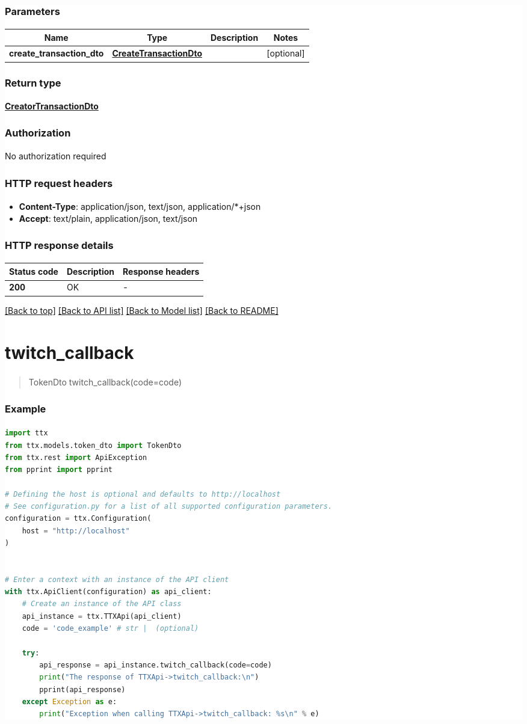 

### Parameters


Name | Type | Description  | Notes
------------- | ------------- | ------------- | -------------
 **create_transaction_dto** | [**CreateTransactionDto**](CreateTransactionDto.md)|  | [optional] 

### Return type

[**CreatorTransactionDto**](CreatorTransactionDto.md)

### Authorization

No authorization required

### HTTP request headers

 - **Content-Type**: application/json, text/json, application/*+json
 - **Accept**: text/plain, application/json, text/json

### HTTP response details

| Status code | Description | Response headers |
|-------------|-------------|------------------|
**200** | OK |  -  |

[[Back to top]](#) [[Back to API list]](../README.md#documentation-for-api-endpoints) [[Back to Model list]](../README.md#documentation-for-models) [[Back to README]](../README.md)

# **twitch_callback**
> TokenDto twitch_callback(code=code)

### Example


```python
import ttx
from ttx.models.token_dto import TokenDto
from ttx.rest import ApiException
from pprint import pprint

# Defining the host is optional and defaults to http://localhost
# See configuration.py for a list of all supported configuration parameters.
configuration = ttx.Configuration(
    host = "http://localhost"
)


# Enter a context with an instance of the API client
with ttx.ApiClient(configuration) as api_client:
    # Create an instance of the API class
    api_instance = ttx.TTXApi(api_client)
    code = 'code_example' # str |  (optional)

    try:
        api_response = api_instance.twitch_callback(code=code)
        print("The response of TTXApi->twitch_callback:\n")
        pprint(api_response)
    except Exception as e:
        print("Exception when calling TTXApi->twitch_callback: %s\n" % e)
```
